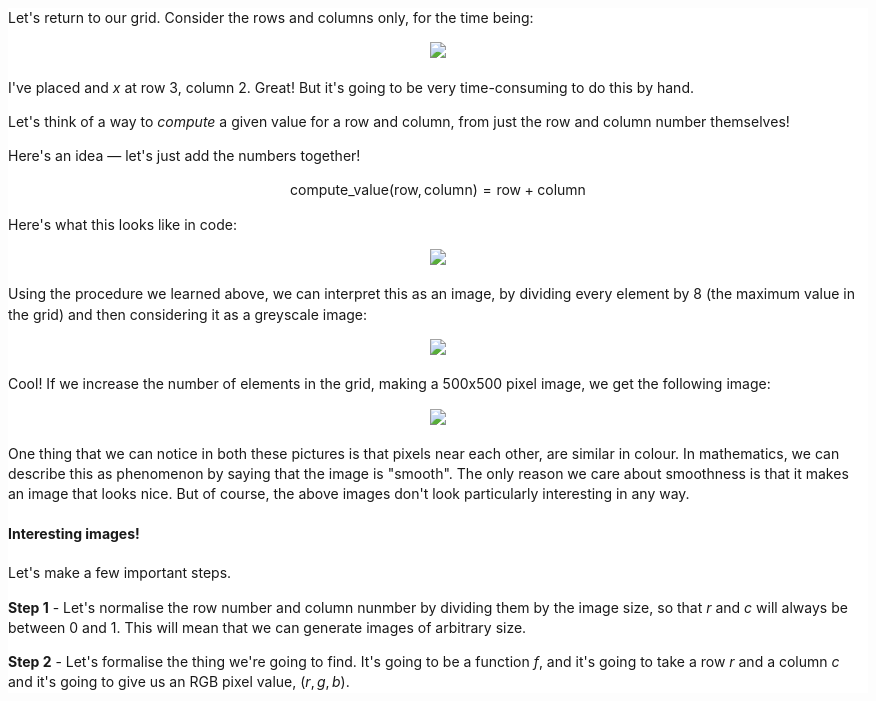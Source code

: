 Let's return to our grid. Consider the rows and columns only, for the time
being:

<center>
<img src="/images/blog/cards/grid-0.png" />
</center>

I've placed and $x$ at row 3, column 2. Great! But it's going to be very
time-consuming to do this by hand.

Let's think of a way to _compute_ a given value for a row and column, from
just the row and column number themselves!

Here's an idea &mdash; let's just add the numbers together!

$$ \text{compute_value} (\text{row}, \text{column}) = \text{row} + \text{column} $$

Here's what this looks like in code:

<center>
<img src="/images/blog/cards/grid-1.png" />
</center>

Using the procedure we learned above, we can interpret this as an image, by
dividing every element by $8$ (the maximum value in the grid) and then
considering it as a greyscale image:

<center>
<img src="/images/blog/cards/grid-2.png" />
</center>

Cool! If we increase the number of elements in the grid, making a 500x500
pixel image, we get the following image:

<center>
<img src="/images/blog/cards/grid-3.png" />
</center>

One thing that we can notice in both these pictures is that pixels near each
other, are similar in colour. In mathematics, we can describe this as
phenomenon by saying that the image is "smooth". The only reason we care about
smoothness is that it makes an image that looks nice. But of course, the above
images don't look particularly interesting in any way.


#### Interesting images!

Let's make a few important steps.

**Step 1** - Let's normalise the row number and column nunmber by dividing them by
the image size, so that $r$ and $c$ will always be between $0$ and $1$. This
will mean that we can generate images of arbitrary size.

**Step 2** - Let's formalise the thing we're going to find. It's going to be a
function $f$, and it's going to take a row $r$ and a column $c$ and it's going
to give us an RGB pixel value, $(r, g, b)$.
